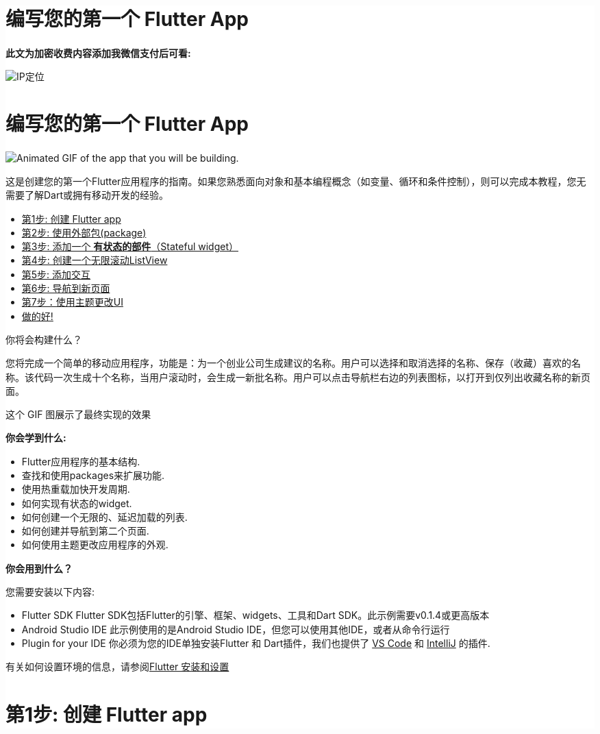 # 编写您的第一个 Flutter App

**此文为加密收费内容添加我微信支付后可看:**

![IP定位](https://tool.lu/netcard/)

# 编写您的第一个 Flutter App

![Animated GIF of the app that you will be building.](https://flutterchina.club/get-started/codelab/images/startup-namer-app.gif)

这是创建您的第一个Flutter应用程序的指南。如果您熟悉面向对象和基本编程概念（如变量、循环和条件控制），则可以完成本教程，您无需要了解Dart或拥有移动开发的经验。

- [第1步: 创建 Flutter app](https://flutterchina.club/get-started/codelab/#第1步-创建-flutter-app)
- [第2步: 使用外部包(package)](https://flutterchina.club/get-started/codelab/#第2步-使用外部包package)
- [第3步: 添加一个 **有状态的部件**（Stateful widget）](https://flutterchina.club/get-started/codelab/#第3步-添加一个-有状态的部件stateful-widget)
- [第4步: 创建一个无限滚动ListView](https://flutterchina.club/get-started/codelab/#第4步-创建一个无限滚动listview)
- [第5步: 添加交互](https://flutterchina.club/get-started/codelab/#第5步-添加交互)
- [第6步: 导航到新页面](https://flutterchina.club/get-started/codelab/#第6步-导航到新页面)
- [第7步：使用主题更改UI](https://flutterchina.club/get-started/codelab/#第7步使用主题更改ui)
- [做的好!](https://flutterchina.club/get-started/codelab/#做的好)

你将会构建什么？

您将完成一个简单的移动应用程序，功能是：为一个创业公司生成建议的名称。用户可以选择和取消选择的名称、保存（收藏）喜欢的名称。该代码一次生成十个名称，当用户滚动时，会生成一新批名称。用户可以点击导航栏右边的列表图标，以打开到仅列出收藏名称的新页面。

这个 GIF 图展示了最终实现的效果

**你会学到什么:**

- Flutter应用程序的基本结构.
- 查找和使用packages来扩展功能.
- 使用热重载加快开发周期.
- 如何实现有状态的widget.
- 如何创建一个无限的、延迟加载的列表.
- 如何创建并导航到第二个页面.
- 如何使用主题更改应用程序的外观.

**你会用到什么？**

您需要安装以下内容:

- Flutter SDK
  Flutter SDK包括Flutter的引擎、框架、widgets、工具和Dart SDK。此示例需要v0.1.4或更高版本
- Android Studio IDE
  此示例使用的是Android Studio IDE，但您可以使用其他IDE，或者从命令行运行
- Plugin for your IDE
  你必须为您的IDE单独安装Flutter 和 Dart插件，我们也提供了 [VS Code](https://code.visualstudio.com/download) 和 [IntelliJ](https://www.jetbrains.com/idea/download/#section=mac) 的插件.

有关如何设置环境的信息，请参阅[Flutter 安装和设置](https://flutterchina.club/get-started/install/)

# 第1步: 创建 Flutter app
